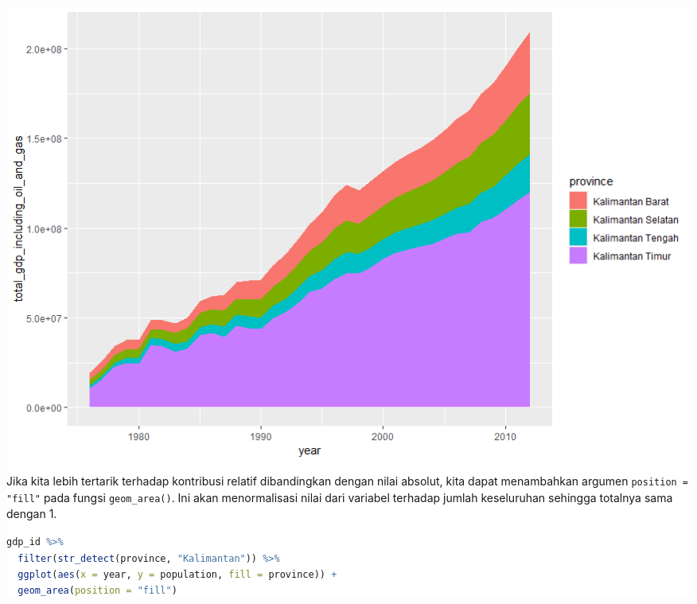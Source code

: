 <img src="003_membuat-grafik_files/figure-gfm/unnamed-chunk-9-1.png" style="display: block; margin: auto;" />

Jika kita lebih tertarik terhadap kontribusi relatif dibandingkan dengan
nilai absolut, kita dapat menambahkan argumen `position = "fill"` pada
fungsi `geom_area()`. Ini akan menormalisasi nilai dari variabel
terhadap jumlah keseluruhan sehingga totalnya sama dengan 1.

``` r
gdp_id %>% 
  filter(str_detect(province, "Kalimantan")) %>% 
  ggplot(aes(x = year, y = population, fill = province)) +
  geom_area(position = "fill")
```
